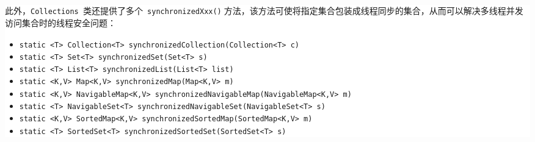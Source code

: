 此外，`Collections `类还提供了多个` synchronizedXxx()` 方法，该方法可使将指定集合包装成线程同步的集合，从而可以解决多线程并发访问集合时的线程安全问题：

* `static <T> Collection<T> synchronizedCollection(Collection<T> c) `
* `static <T> Set<T> synchronizedSet(Set<T> s)`
* `static <T> List<T> synchronizedList(List<T> list)`
* `static <K,V> Map<K,V> synchronizedMap(Map<K,V> m) `
* `static <K,V> NavigableMap<K,V> synchronizedNavigableMap(NavigableMap<K,V> m)`
* `static <T> NavigableSet<T> synchronizedNavigableSet(NavigableSet<T> s)`
* `static <K,V> SortedMap<K,V> synchronizedSortedMap(SortedMap<K,V> m) `
* `static <T> SortedSet<T> synchronizedSortedSet(SortedSet<T> s) `

